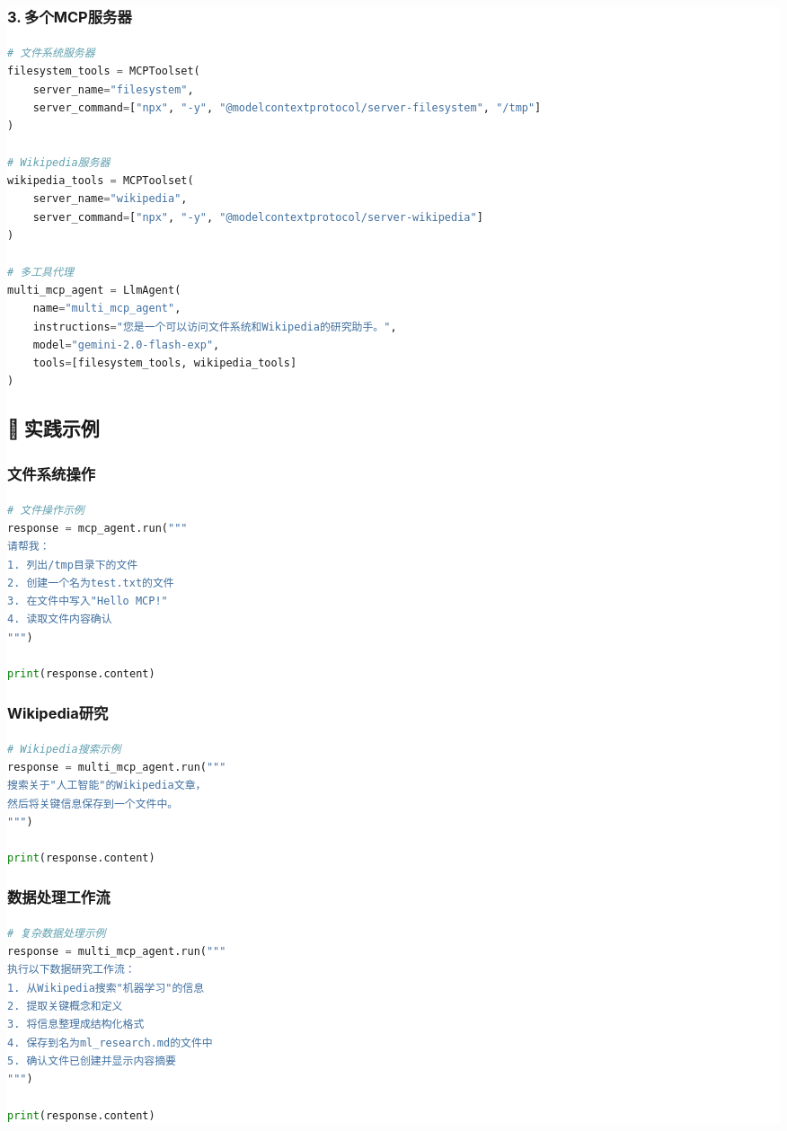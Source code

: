 ### 3. **多个MCP服务器**
```python
# 文件系统服务器
filesystem_tools = MCPToolset(
    server_name="filesystem",
    server_command=["npx", "-y", "@modelcontextprotocol/server-filesystem", "/tmp"]
)

# Wikipedia服务器
wikipedia_tools = MCPToolset(
    server_name="wikipedia",
    server_command=["npx", "-y", "@modelcontextprotocol/server-wikipedia"]
)

# 多工具代理
multi_mcp_agent = LlmAgent(
    name="multi_mcp_agent",
    instructions="您是一个可以访问文件系统和Wikipedia的研究助手。",
    model="gemini-2.0-flash-exp",
    tools=[filesystem_tools, wikipedia_tools]
)
```

## 📝 实践示例

### 文件系统操作
```python
# 文件操作示例
response = mcp_agent.run("""
请帮我：
1. 列出/tmp目录下的文件
2. 创建一个名为test.txt的文件
3. 在文件中写入"Hello MCP!"
4. 读取文件内容确认
""")

print(response.content)
```

### Wikipedia研究
```python
# Wikipedia搜索示例
response = multi_mcp_agent.run("""
搜索关于"人工智能"的Wikipedia文章，
然后将关键信息保存到一个文件中。
""")

print(response.content)
```

### 数据处理工作流
```python
# 复杂数据处理示例
response = multi_mcp_agent.run("""
执行以下数据研究工作流：
1. 从Wikipedia搜索"机器学习"的信息
2. 提取关键概念和定义
3. 将信息整理成结构化格式
4. 保存到名为ml_research.md的文件中
5. 确认文件已创建并显示内容摘要
""")

print(response.content)
```